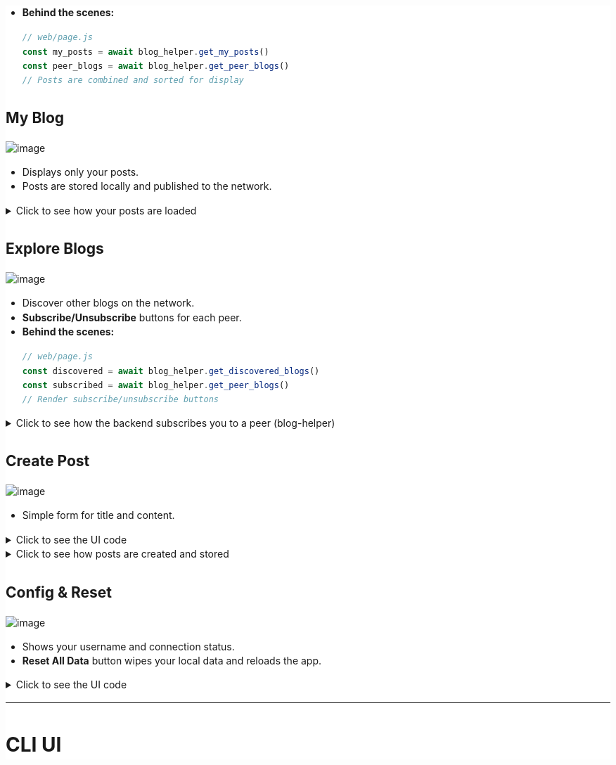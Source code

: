 - **Behind the scenes:**
  ```js
  // web/page.js
  const my_posts = await blog_helper.get_my_posts()
  const peer_blogs = await blog_helper.get_peer_blogs()
  // Posts are combined and sorted for display
  ```

## My Blog
<img width="414" height="221" alt="image" src="https://github.com/user-attachments/assets/37a8f336-759b-4801-8adc-4a7a6eaf1e51" />

- Displays only your posts.
- Posts are stored locally and published to the network.

<details><summary>Click to see how your posts are loaded</summary></details>

## Explore Blogs
<img width="364" height="168" alt="image" src="https://github.com/user-attachments/assets/a6cc488a-91df-4f6d-aeef-683797c9e602" />

- Discover other blogs on the network.
- **Subscribe/Unsubscribe** buttons for each peer.
- **Behind the scenes:**
  ```js
  // web/page.js
  const discovered = await blog_helper.get_discovered_blogs()
  const subscribed = await blog_helper.get_peer_blogs()
  // Render subscribe/unsubscribe buttons
  ```
<details><summary>Click to see how the backend subscribes you to a peer (blog-helper)</summary></details>

## Create Post
<img width="436" height="269" alt="image" src="https://github.com/user-attachments/assets/20e525da-bbdc-45ed-bf55-5a261925ab78" />

- Simple form for title and content.

<details><summary>Click to see the UI code</summary></details>

<details><summary>Click to see how posts are created and stored</summary></details>

## Config & Reset
<img width="446" height="363" alt="image" src="https://github.com/user-attachments/assets/6f0fdd47-f0ff-4c1e-9b76-8d00a7067f4c" />

- Shows your username and connection status.
- **Reset All Data** button wipes your local data and reloads the app.

<details><summary>Click to see the UI code</summary></details>

---

# CLI UI
